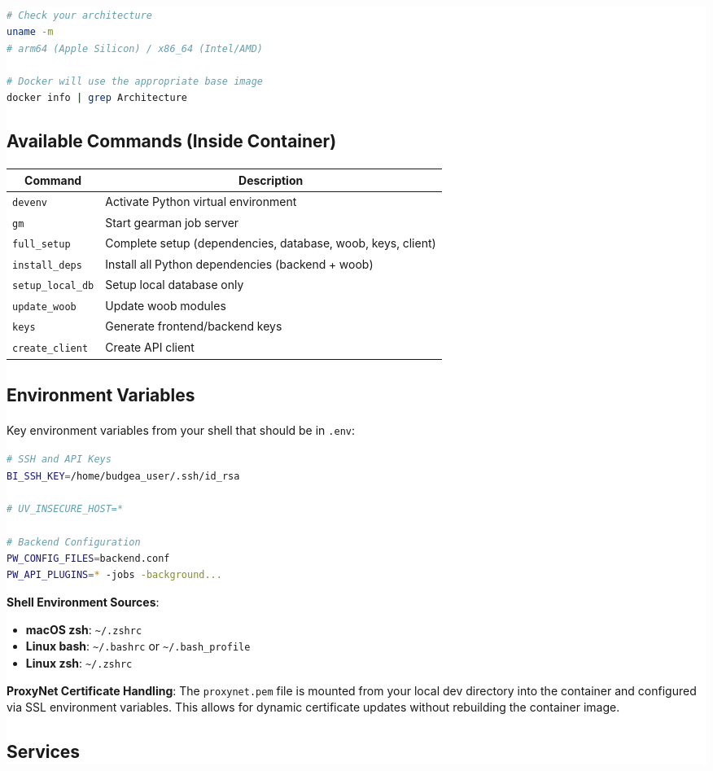 ```bash
# Check your architecture
uname -m
# arm64 (Apple Silicon) / x86_64 (Intel/AMD)

# Docker will use the appropriate base image
docker info | grep Architecture
```

## Available Commands (Inside Container)

| Command | Description |
|---------|-------------|
| `devenv` | Activate Python virtual environment |
| `gm` | Start gearman job server |
| `full_setup` | Complete setup (dependencies, database, woob, keys, client) |
| `install_deps` | Install all Python dependencies (backend + woob) |
| `setup_local_db` | Setup local database only |
| `update_woob` | Update woob modules |
| `keys` | Generate frontend/backend keys |
| `create_client` | Create API client |

## Environment Variables

Key environment variables from your shell that should be in `.env`:

```bash
# SSH and API Keys
BI_SSH_KEY=/home/budgea_user/.ssh/id_rsa

# UV_INSECURE_HOST=*

# Backend Configuration
PW_CONFIG_FILES=backend.conf
PW_API_PLUGINS=* -jobs -background...
```

**Shell Environment Sources**:

- **macOS zsh**: `~/.zshrc`
- **Linux bash**: `~/.bashrc` or `~/.bash_profile`
- **Linux zsh**: `~/.zshrc`

**ProxyNet Certificate Handling**: The `proxynet.pem` file is mounted from your local dev directory into the container and configured via SSL environment variables. This allows for dynamic certificate updates without rebuilding the container image.

## Services
